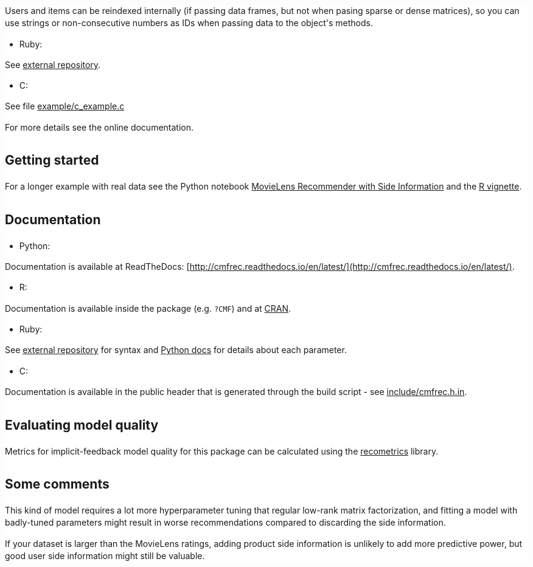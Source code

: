 Users and items can be reindexed internally (if passing data frames, but not when pasing sparse or dense matrices), so you can use strings or non-consecutive numbers as IDs when passing data to the object's methods.

* Ruby:

See [external repository](https://github.com/ankane/cmfrec).

* C:

See file [example/c_example.c](https://github.com/david-cortes/cmfrec/blob/master/example/c_example.c)

For more details see the online documentation.

## Getting started

For a longer example with real data see the Python notebook [MovieLens Recommender with Side Information](http://nbviewer.jupyter.org/github/david-cortes/cmfrec/blob/master/example/cmfrec_movielens_sideinfo.ipynb) and the [R vignette](http://htmlpreview.github.io/?https://github.com/david-cortes/cmfrec/blob/master/inst/doc/cmfrec_vignette.html).

## Documentation

* Python:

Documentation is available at ReadTheDocs: [http://cmfrec.readthedocs.io/en/latest/](http://cmfrec.readthedocs.io/en/latest/).

* R:

Documentation is available inside the package (e.g. `?CMF`) and at [CRAN](https://cran.r-project.org/web/packages/cmfrec/index.html).

* Ruby:

See [external repository](https://github.com/ankane/cmfrec) for syntax and [Python docs](http://cmfrec.readthedocs.io/en/latest/) for details about each parameter.

* C:

Documentation is available in the public header that is generated through the build script - see [include/cmfrec.h.in](https://github.com/david-cortes/cmfrec/blob/master/include/cmfrec.h.in).

## Evaluating model quality

Metrics for implicit-feedback model quality for this package can be calculated using the [recometrics](https://github.com/david-cortes/recometrics) library.

## Some comments

This kind of model requires a lot more hyperparameter tuning that regular low-rank matrix factorization, and fitting a model with badly-tuned parameters might result in worse recommendations compared to discarding the side information.

If your dataset is larger than the MovieLens ratings, adding product side information is unlikely to add more predictive power, but good user side information might still be valuable.

